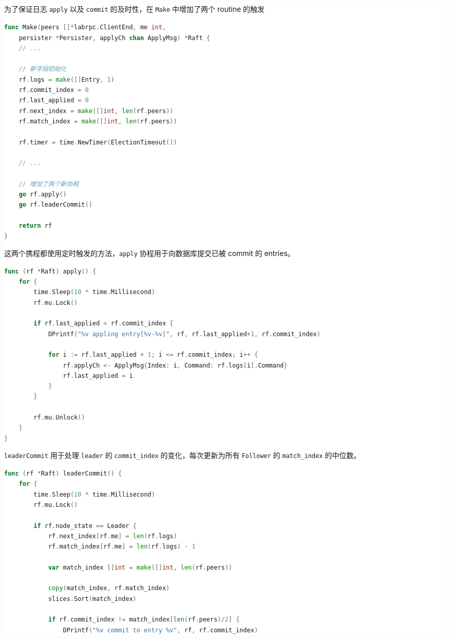 为了保证日志 `apply` 以及 `commit` 的及时性，在 `Make` 中增加了两个 routine 的触发

```go
func Make(peers []*labrpc.ClientEnd, me int,
	persister *Persister, applyCh chan ApplyMsg) *Raft {
	// ...
	
	// 新字段初始化
	rf.logs = make([]Entry, 1)
	rf.commit_index = 0
	rf.last_applied = 0
	rf.next_index = make([]int, len(rf.peers))
	rf.match_index = make([]int, len(rf.peers))

	rf.timer = time.NewTimer(ElectionTimeout())

	// ...

	// 增加了两个新协程
	go rf.apply()
	go rf.leaderCommit()

	return rf
}
```

这两个携程都使用定时触发的方法，`apply` 协程用于向数据库提交已被 commit 的 entries。

```go
func (rf *Raft) apply() {
	for {
		time.Sleep(10 * time.Millisecond)
		rf.mu.Lock()

		if rf.last_applied < rf.commit_index {
			DPrintf("%v appling entry[%v-%v]", rf, rf.last_applied+1, rf.commit_index)

			for i := rf.last_applied + 1; i <= rf.commit_index; i++ {
				rf.applyCh <- ApplyMsg{Index: i, Command: rf.logs[i].Command}
				rf.last_applied = i
			}
		}

		rf.mu.Unlock()
	}
}
```

`leaderCommit` 用于处理 `leader` 的 `commit_index` 的变化，每次更新为所有 `Follower` 的 `match_index` 的中位数。

```go
func (rf *Raft) leaderCommit() {
	for {
		time.Sleep(10 * time.Millisecond)
		rf.mu.Lock()

		if rf.node_state == Leader {
			rf.next_index[rf.me] = len(rf.logs)
			rf.match_index[rf.me] = len(rf.logs) - 1

			var match_index []int = make([]int, len(rf.peers))

			copy(match_index, rf.match_index)
			slices.Sort(match_index)

			if rf.commit_index != match_index[len(rf.peers)/2] {
				DPrintf("%v commit to entry %v", rf, rf.commit_index)
```
